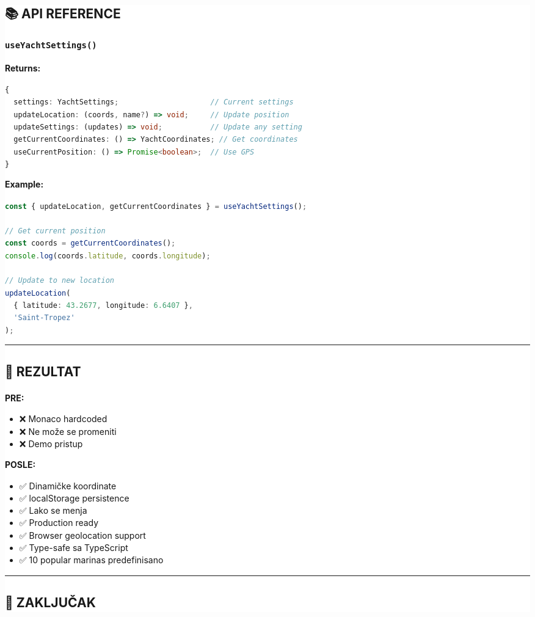 
## 📚 API REFERENCE

### `useYachtSettings()`

**Returns:**
```typescript
{
  settings: YachtSettings;                     // Current settings
  updateLocation: (coords, name?) => void;     // Update position
  updateSettings: (updates) => void;           // Update any setting
  getCurrentCoordinates: () => YachtCoordinates; // Get coordinates
  useCurrentPosition: () => Promise<boolean>;  // Use GPS
}
```

**Example:**
```typescript
const { updateLocation, getCurrentCoordinates } = useYachtSettings();

// Get current position
const coords = getCurrentCoordinates();
console.log(coords.latitude, coords.longitude);

// Update to new location
updateLocation(
  { latitude: 43.2677, longitude: 6.6407 },
  'Saint-Tropez'
);
```

---

## 🎉 REZULTAT

**PRE:**
- ❌ Monaco hardcoded
- ❌ Ne može se promeniti
- ❌ Demo pristup

**POSLE:**
- ✅ Dinamičke koordinate
- ✅ localStorage persistence
- ✅ Lako se menja
- ✅ Production ready
- ✅ Browser geolocation support
- ✅ Type-safe sa TypeScript
- ✅ 10 popular marinas predefinisano

---

## 📝 ZAKLJUČAK
